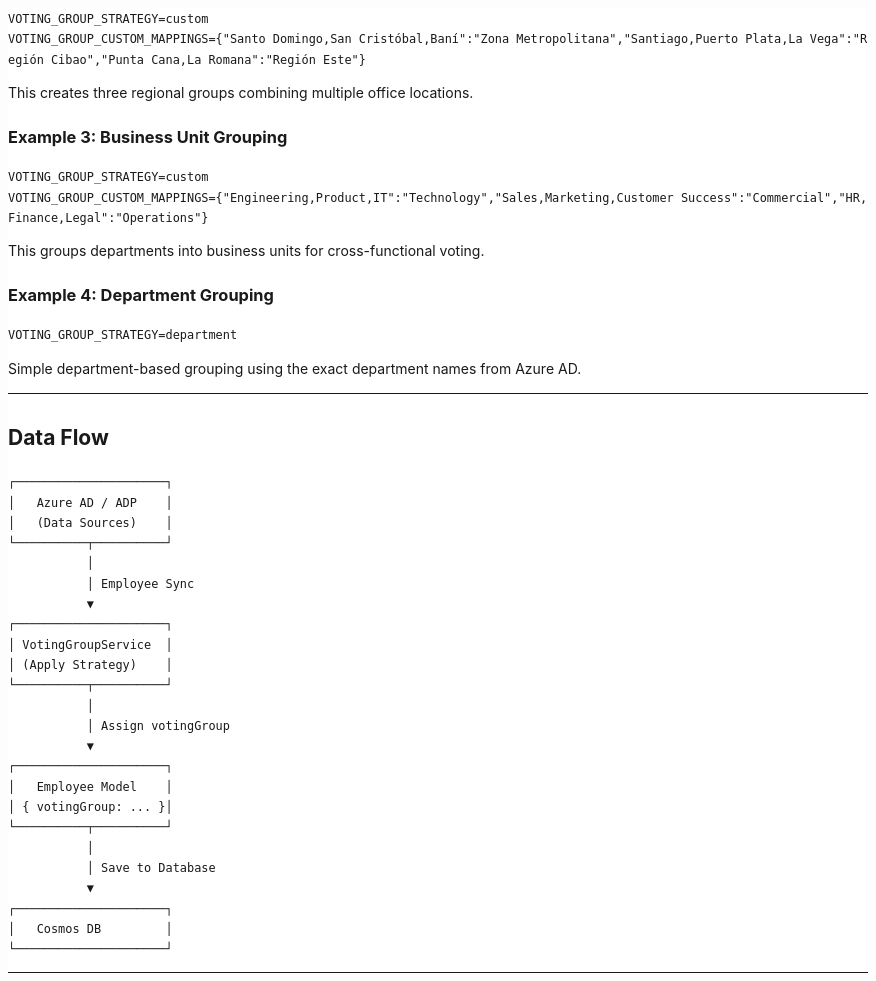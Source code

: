 ```env
VOTING_GROUP_STRATEGY=custom
VOTING_GROUP_CUSTOM_MAPPINGS={"Santo Domingo,San Cristóbal,Baní":"Zona Metropolitana","Santiago,Puerto Plata,La Vega":"Región Cibao","Punta Cana,La Romana":"Región Este"}
```

This creates three regional groups combining multiple office locations.

### Example 3: Business Unit Grouping

```env
VOTING_GROUP_STRATEGY=custom
VOTING_GROUP_CUSTOM_MAPPINGS={"Engineering,Product,IT":"Technology","Sales,Marketing,Customer Success":"Commercial","HR,Finance,Legal":"Operations"}
```

This groups departments into business units for cross-functional voting.

### Example 4: Department Grouping

```env
VOTING_GROUP_STRATEGY=department
```

Simple department-based grouping using the exact department names from Azure AD.

---

## Data Flow

```
┌─────────────────────┐
│   Azure AD / ADP    │
│   (Data Sources)    │
└──────────┬──────────┘
           │
           │ Employee Sync
           ▼
┌─────────────────────┐
│ VotingGroupService  │
│ (Apply Strategy)    │
└──────────┬──────────┘
           │
           │ Assign votingGroup
           ▼
┌─────────────────────┐
│   Employee Model    │
│ { votingGroup: ... }│
└──────────┬──────────┘
           │
           │ Save to Database
           ▼
┌─────────────────────┐
│   Cosmos DB         │
└─────────────────────┘
```

---